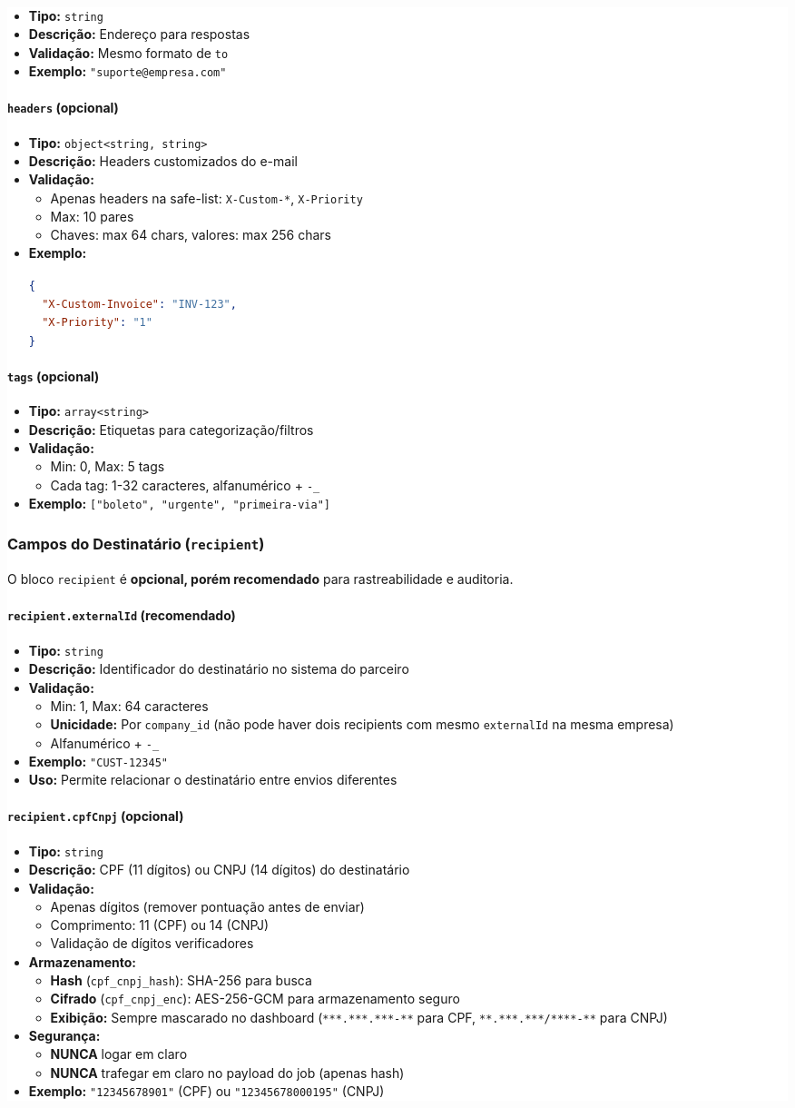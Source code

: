 - **Tipo:** `string`
- **Descrição:** Endereço para respostas
- **Validação:** Mesmo formato de `to`
- **Exemplo:** `"suporte@empresa.com"`

#### `headers` (opcional)

- **Tipo:** `object<string, string>`
- **Descrição:** Headers customizados do e-mail
- **Validação:**
  - Apenas headers na safe-list: `X-Custom-*`, `X-Priority`
  - Max: 10 pares
  - Chaves: max 64 chars, valores: max 256 chars
- **Exemplo:**
  ```json
  {
    "X-Custom-Invoice": "INV-123",
    "X-Priority": "1"
  }
  ```

#### `tags` (opcional)

- **Tipo:** `array<string>`
- **Descrição:** Etiquetas para categorização/filtros
- **Validação:**
  - Min: 0, Max: 5 tags
  - Cada tag: 1-32 caracteres, alfanumérico + `-_`
- **Exemplo:** `["boleto", "urgente", "primeira-via"]`

### Campos do Destinatário (`recipient`)

O bloco `recipient` é **opcional, porém recomendado** para rastreabilidade e auditoria.

#### `recipient.externalId` (recomendado)

- **Tipo:** `string`
- **Descrição:** Identificador do destinatário no sistema do parceiro
- **Validação:**
  - Min: 1, Max: 64 caracteres
  - **Unicidade:** Por `company_id` (não pode haver dois recipients com mesmo `externalId` na mesma empresa)
  - Alfanumérico + `-_`
- **Exemplo:** `"CUST-12345"`
- **Uso:** Permite relacionar o destinatário entre envios diferentes

#### `recipient.cpfCnpj` (opcional)

- **Tipo:** `string`
- **Descrição:** CPF (11 dígitos) ou CNPJ (14 dígitos) do destinatário
- **Validação:**
  - Apenas dígitos (remover pontuação antes de enviar)
  - Comprimento: 11 (CPF) ou 14 (CNPJ)
  - Validação de dígitos verificadores
- **Armazenamento:**
  - **Hash** (`cpf_cnpj_hash`): SHA-256 para busca
  - **Cifrado** (`cpf_cnpj_enc`): AES-256-GCM para armazenamento seguro
  - **Exibição:** Sempre mascarado no dashboard (`***.***.***-**` para CPF, `**.***.***/****-**` para CNPJ)
- **Segurança:**
  - **NUNCA** logar em claro
  - **NUNCA** trafegar em claro no payload do job (apenas hash)
- **Exemplo:** `"12345678901"` (CPF) ou `"12345678000195"` (CNPJ)
